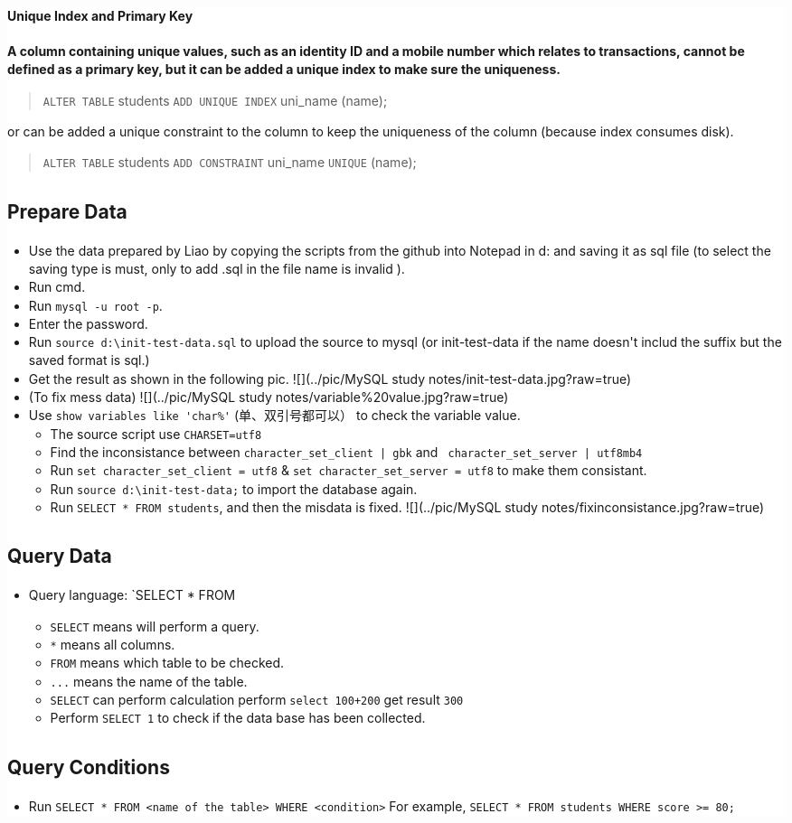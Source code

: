 #### Unique Index and Primary Key
**A column containing unique values, such as an identity ID and a mobile number which relates to transactions, cannot be defined as a primary key, but it can be added a unique index to make sure the uniqueness.**

>`ALTER TABLE` students
>`ADD UNIQUE INDEX` uni_name  (name);

or can be added a unique constraint to the column to keep the uniqueness of the column (because index consumes disk).
>`ALTER TABLE` students
>`ADD CONSTRAINT` uni_name `UNIQUE` (name);

## Prepare Data
* Use the data prepared by Liao by copying the scripts from the github into Notepad in d: and  saving it as sql file (to select the saving type is must, only to add .sql in the file name is invalid ).
* Run cmd.
* Run `mysql -u root -p`.
* Enter the password.
* Run `source d:\init-test-data.sql` to upload the source to mysql (or init-test-data if the name doesn't includ the suffix but the saved format is sql.)
* Get the result as shown in the following pic.
![](../pic/MySQL study notes/init-test-data.jpg?raw=true)
*  (To fix mess data)
    ![](../pic/MySQL study notes/variable%20value.jpg?raw=true)
  * Use `show variables like 'char%'` (单、双引号都可以） to check the variable value. 
  	* The source script use `CHARSET=utf8` 
  	* Find the inconsistance between `character_set_client | gbk` and ` character_set_server | utf8mb4`
  	* Run `set character_set_client = utf8` &  `set character_set_server = utf8` to make them consistant.
  	* Run `source d:\init-test-data;` to import the database again.
  	* Run `SELECT * FROM students`, and then the misdata is fixed. 
    ![](../pic/MySQL study notes/fixinconsistance.jpg?raw=true)
    
## Query Data
* Query language: `SELECT * FROM <the name of the table>
	* `SELECT` means will perform a query.
	* `*` means all columns.
	* `FROM` means which table to be checked. 
	* `...` means the name of the table.
	* `SELECT` can perform calculation
       perform `select 100+200`
       get result `300`
    * Perform `SELECT 1` to check if the data base has been collected. 

## Query Conditions
* Run `SELECT * FROM <name of the table> WHERE <condition>`
  For example, `SELECT * FROM students WHERE score >= 80;`
